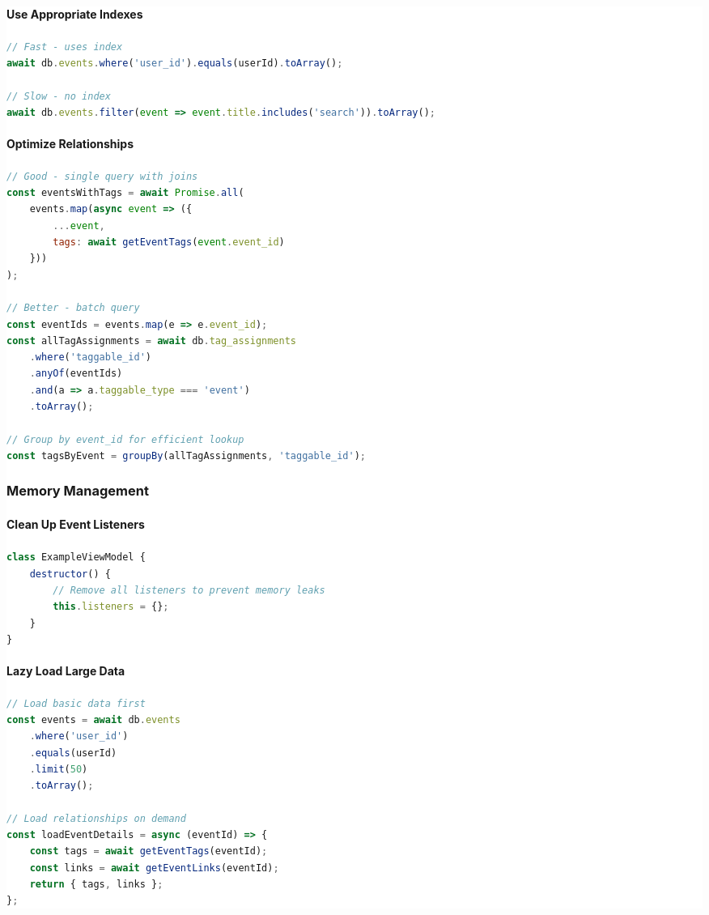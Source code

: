 #### Use Appropriate Indexes
```javascript
// Fast - uses index
await db.events.where('user_id').equals(userId).toArray();

// Slow - no index
await db.events.filter(event => event.title.includes('search')).toArray();
```

#### Optimize Relationships
```javascript
// Good - single query with joins
const eventsWithTags = await Promise.all(
    events.map(async event => ({
        ...event,
        tags: await getEventTags(event.event_id)
    }))
);

// Better - batch query
const eventIds = events.map(e => e.event_id);
const allTagAssignments = await db.tag_assignments
    .where('taggable_id')
    .anyOf(eventIds)
    .and(a => a.taggable_type === 'event')
    .toArray();

// Group by event_id for efficient lookup
const tagsByEvent = groupBy(allTagAssignments, 'taggable_id');
```

### Memory Management

#### Clean Up Event Listeners
```javascript
class ExampleViewModel {
    destructor() {
        // Remove all listeners to prevent memory leaks
        this.listeners = {};
    }
}
```

#### Lazy Load Large Data
```javascript
// Load basic data first
const events = await db.events
    .where('user_id')
    .equals(userId)
    .limit(50)
    .toArray();

// Load relationships on demand
const loadEventDetails = async (eventId) => {
    const tags = await getEventTags(eventId);
    const links = await getEventLinks(eventId);
    return { tags, links };
};
```
